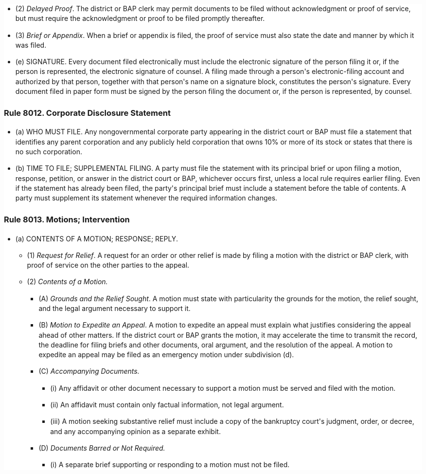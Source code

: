 
  * (2) _Delayed Proof_. The district or BAP clerk may permit documents to be filed without acknowledgment or proof of service, but must require the acknowledgment or proof to be filed promptly thereafter.

  * (3) _Brief or Appendix_. When a brief or appendix is filed, the proof of service must also state the date and manner by which it was filed.


* (e) SIGNATURE. Every document filed electronically must include the electronic signature of the person filing it or, if the person is represented, the electronic signature of counsel. A filing made through a person's electronic-filing account and authorized by that person, together with that person's name on a signature block, constitutes the person's signature. Every document filed in paper form must be signed by the person filing the document or, if the person is represented, by counsel.

### Rule 8012. Corporate Disclosure Statement
* (a) WHO MUST FILE. Any nongovernmental corporate party appearing in the district court or BAP must file a statement that identifies any parent corporation and any publicly held corporation that owns 10% or more of its stock or states that there is no such corporation.

* (b) TIME TO FILE; SUPPLEMENTAL FILING. A party must file the statement with its principal brief or upon filing a motion, response, petition, or answer in the district court or BAP, whichever occurs first, unless a local rule requires earlier filing. Even if the statement has already been filed, the party's principal brief must include a statement before the table of contents. A party must supplement its statement whenever the required information changes.

### Rule 8013. Motions; Intervention
* (a) CONTENTS OF A MOTION; RESPONSE; REPLY.

  * (1) _Request for Relief_. A request for an order or other relief is made by filing a motion with the district or BAP clerk, with proof of service on the other parties to the appeal.

  * (2) _Contents of a Motion._

    * (A) _Grounds and the Relief Sought_. A motion must state with particularity the grounds for the motion, the relief sought, and the legal argument necessary to support it.

    * (B) _Motion to Expedite an Appeal_. A motion to expedite an appeal must explain what justifies considering the appeal ahead of other matters. If the district court or BAP grants the motion, it may accelerate the time to transmit the record, the deadline for filing briefs and other documents, oral argument, and the resolution of the appeal. A motion to expedite an appeal may be filed as an emergency motion under subdivision (d).

    * (C) _Accompanying Documents._

      * (i) Any affidavit or other document necessary to support a motion must be served and filed with the motion.

      * (ii) An affidavit must contain only factual information, not legal argument.

      * (iii) A motion seeking substantive relief must include a copy of the bankruptcy court's judgment, order, or decree, and any accompanying opinion as a separate exhibit.


    * (D) _Documents Barred or Not Required._

      * (i) A separate brief supporting or responding to a motion must not be filed.
